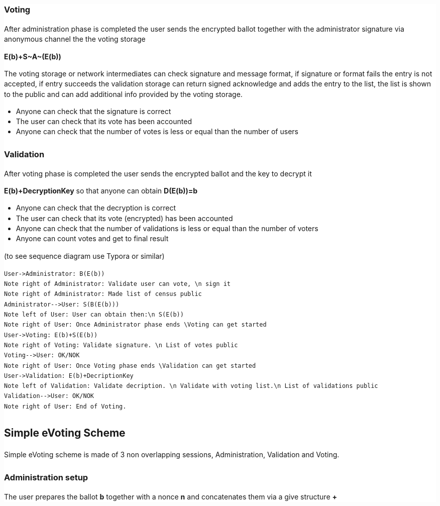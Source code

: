 ### Voting

After administration phase is completed the user sends the encrypted ballot together with the administrator signature via anonymous channel the the voting storage

**E(b)+S~A~(E(b))**

The voting storage or network intermediates can check signature and message format, if signature  or format fails the entry is not accepted, if entry succeeds the validation storage can return signed acknowledge and adds the entry to the list, the list is shown to the public and can add additional info provided by the voting storage.

- Anyone can check that the signature is correct
- The user can check that its vote has been accounted
- Anyone can check that the number of votes is less or equal than the number of users

### Validation 

After voting phase is completed the user sends the encrypted ballot and the key to decrypt it

**E(b)+DecryptionKey** so that anyone can obtain **D(E(b))=b**

- Anyone can check that the decryption is correct
- The user can check that its vote (encrypted) has been accounted
- Anyone can check that the number of validations is less or equal than the number of voters
- Anyone can count votes and get to final result


(to see sequence diagram use Typora or similar)
```sequence
User->Administrator: B(E(b))
Note right of Administrator: Validate user can vote, \n sign it
Note right of Administrator: Made list of census public
Administrator-->User: S(B(E(b)))
Note left of User: User can obtain then:\n S(E(b)) 
Note right of User: Once Administrator phase ends \Voting can get started
User->Voting: E(b)+S(E(b))
Note right of Voting: Validate signature. \n List of votes public
Voting-->User: OK/NOK
Note right of User: Once Voting phase ends \Validation can get started
User->Validation: E(b)+DecriptionKey
Note left of Validation: Validate decription. \n Validate with voting list.\n List of validations public
Validation-->User: OK/NOK
Note right of User: End of Voting.
```

## Simple eVoting Scheme

Simple eVoting scheme is made of 3 non overlapping sessions, Administration, Validation and Voting.

### Administration setup

The user prepares the ballot **b** together with a nonce **n** and concatenates them via a give structure **+**
